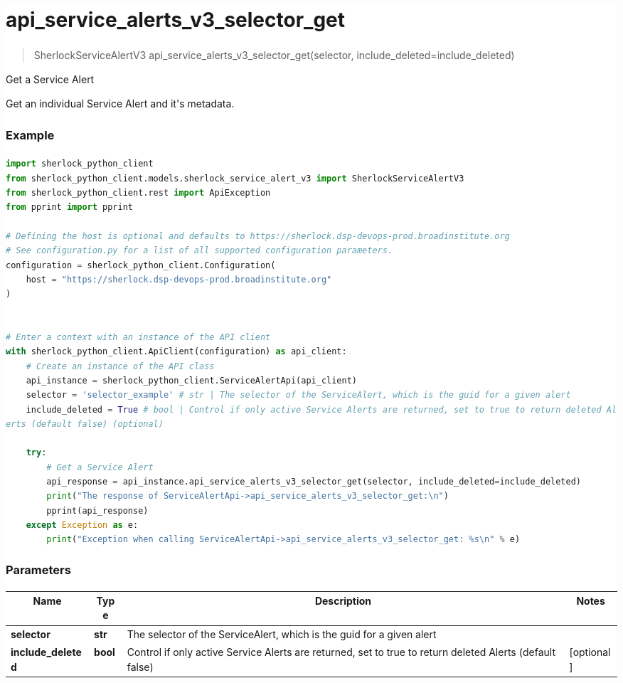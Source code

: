 # **api_service_alerts_v3_selector_get**
> SherlockServiceAlertV3 api_service_alerts_v3_selector_get(selector, include_deleted=include_deleted)

Get a Service Alert

Get an individual Service Alert and it's metadata.

### Example


```python
import sherlock_python_client
from sherlock_python_client.models.sherlock_service_alert_v3 import SherlockServiceAlertV3
from sherlock_python_client.rest import ApiException
from pprint import pprint

# Defining the host is optional and defaults to https://sherlock.dsp-devops-prod.broadinstitute.org
# See configuration.py for a list of all supported configuration parameters.
configuration = sherlock_python_client.Configuration(
    host = "https://sherlock.dsp-devops-prod.broadinstitute.org"
)


# Enter a context with an instance of the API client
with sherlock_python_client.ApiClient(configuration) as api_client:
    # Create an instance of the API class
    api_instance = sherlock_python_client.ServiceAlertApi(api_client)
    selector = 'selector_example' # str | The selector of the ServiceAlert, which is the guid for a given alert
    include_deleted = True # bool | Control if only active Service Alerts are returned, set to true to return deleted Alerts (default false) (optional)

    try:
        # Get a Service Alert
        api_response = api_instance.api_service_alerts_v3_selector_get(selector, include_deleted=include_deleted)
        print("The response of ServiceAlertApi->api_service_alerts_v3_selector_get:\n")
        pprint(api_response)
    except Exception as e:
        print("Exception when calling ServiceAlertApi->api_service_alerts_v3_selector_get: %s\n" % e)
```



### Parameters


Name | Type | Description  | Notes
------------- | ------------- | ------------- | -------------
 **selector** | **str**| The selector of the ServiceAlert, which is the guid for a given alert | 
 **include_deleted** | **bool**| Control if only active Service Alerts are returned, set to true to return deleted Alerts (default false) | [optional] 
